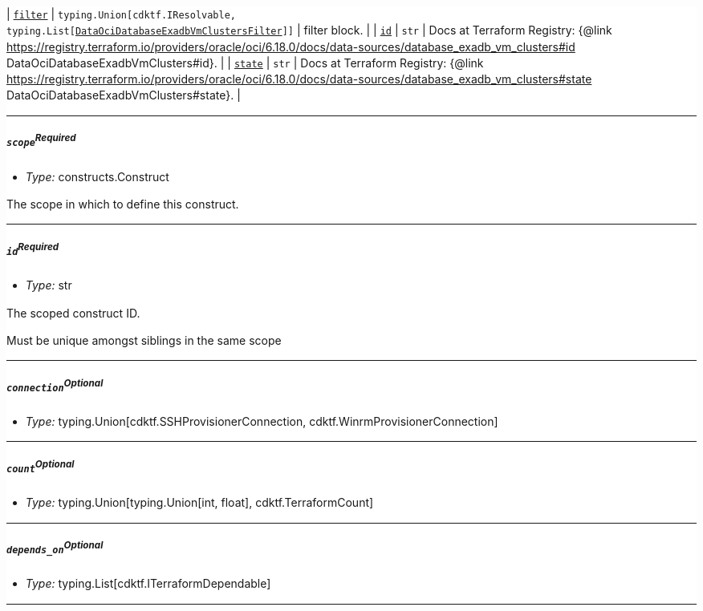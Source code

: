 | <code><a href="#rhizo-co-terraform-provider-oci.dataOciDatabaseExadbVmClusters.DataOciDatabaseExadbVmClusters.Initializer.parameter.filter">filter</a></code> | <code>typing.Union[cdktf.IResolvable, typing.List[<a href="#rhizo-co-terraform-provider-oci.dataOciDatabaseExadbVmClusters.DataOciDatabaseExadbVmClustersFilter">DataOciDatabaseExadbVmClustersFilter</a>]]</code> | filter block. |
| <code><a href="#rhizo-co-terraform-provider-oci.dataOciDatabaseExadbVmClusters.DataOciDatabaseExadbVmClusters.Initializer.parameter.id">id</a></code> | <code>str</code> | Docs at Terraform Registry: {@link https://registry.terraform.io/providers/oracle/oci/6.18.0/docs/data-sources/database_exadb_vm_clusters#id DataOciDatabaseExadbVmClusters#id}. |
| <code><a href="#rhizo-co-terraform-provider-oci.dataOciDatabaseExadbVmClusters.DataOciDatabaseExadbVmClusters.Initializer.parameter.state">state</a></code> | <code>str</code> | Docs at Terraform Registry: {@link https://registry.terraform.io/providers/oracle/oci/6.18.0/docs/data-sources/database_exadb_vm_clusters#state DataOciDatabaseExadbVmClusters#state}. |

---

##### `scope`<sup>Required</sup> <a name="scope" id="rhizo-co-terraform-provider-oci.dataOciDatabaseExadbVmClusters.DataOciDatabaseExadbVmClusters.Initializer.parameter.scope"></a>

- *Type:* constructs.Construct

The scope in which to define this construct.

---

##### `id`<sup>Required</sup> <a name="id" id="rhizo-co-terraform-provider-oci.dataOciDatabaseExadbVmClusters.DataOciDatabaseExadbVmClusters.Initializer.parameter.id"></a>

- *Type:* str

The scoped construct ID.

Must be unique amongst siblings in the same scope

---

##### `connection`<sup>Optional</sup> <a name="connection" id="rhizo-co-terraform-provider-oci.dataOciDatabaseExadbVmClusters.DataOciDatabaseExadbVmClusters.Initializer.parameter.connection"></a>

- *Type:* typing.Union[cdktf.SSHProvisionerConnection, cdktf.WinrmProvisionerConnection]

---

##### `count`<sup>Optional</sup> <a name="count" id="rhizo-co-terraform-provider-oci.dataOciDatabaseExadbVmClusters.DataOciDatabaseExadbVmClusters.Initializer.parameter.count"></a>

- *Type:* typing.Union[typing.Union[int, float], cdktf.TerraformCount]

---

##### `depends_on`<sup>Optional</sup> <a name="depends_on" id="rhizo-co-terraform-provider-oci.dataOciDatabaseExadbVmClusters.DataOciDatabaseExadbVmClusters.Initializer.parameter.dependsOn"></a>

- *Type:* typing.List[cdktf.ITerraformDependable]

---

